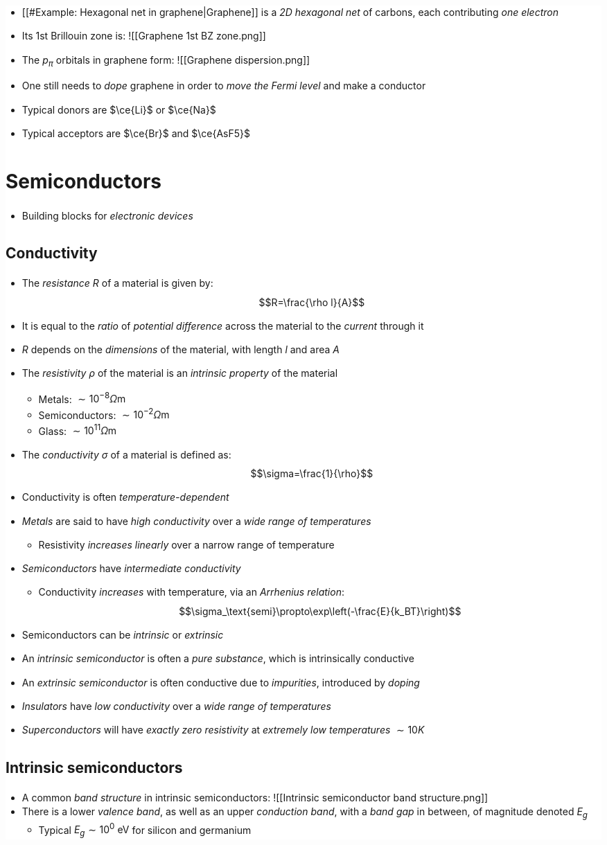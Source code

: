 - [[#Example: Hexagonal net in graphene|Graphene]] is a _2D hexagonal net_ of carbons, each contributing _one electron_
- Its 1st Brillouin zone is:
![[Graphene 1st BZ zone.png]]

- The $p_\pi$ orbitals in graphene form:
![[Graphene dispersion.png]]

- One still needs to _dope_ graphene in order to _move the Fermi level_ and make a conductor
- Typical donors are $\ce{Li}$ or $\ce{Na}$
- Typical acceptors are $\ce{Br}$ and $\ce{AsF5}$

# Semiconductors
- Building blocks for _electronic devices_

## Conductivity
- The _resistance $R$_ of a material is given by:
$$R=\frac{\rho l}{A}$$
- It is equal to the _ratio_ of _potential difference_ across the material to the _current_ through it
- $R$ depends on the _dimensions_ of the material, with length $l$ and area $A$
- The _resistivity_ $\rho$ of the material is an _intrinsic property_ of the material
	- Metals: $\sim 10^{-8}\Omega\text{m}$
	- Semiconductors: $\sim 10^{-2}\Omega\text{m}$
	- Glass: $\sim 10^{11}\Omega\text{m}$

- The _conductivity $\sigma$_ of a material is defined as:
$$\sigma=\frac{1}{\rho}$$
- Conductivity is often _temperature-dependent_

- _Metals_ are said to have _high conductivity_ over a _wide range of temperatures_
	- Resistivity _increases linearly_ over a narrow range of temperature

- _Semiconductors_ have _intermediate conductivity_
	- Conductivity _increases_ with temperature, via an _Arrhenius relation_: 
	$$\sigma_\text{semi}\propto\exp\left(-\frac{E}{k_BT}\right)$$
- Semiconductors can be _intrinsic_ or _extrinsic_
- An _intrinsic semiconductor_ is often a _pure substance_, which is intrinsically conductive
- An _extrinsic semiconductor_ is often conductive due to _impurities_, introduced by _doping_

- _Insulators_ have _low conductivity_ over a _wide range of temperatures_

- _Superconductors_ will have _exactly zero resistivity_ at _extremely low temperatures_ $\sim 10K$

## Intrinsic semiconductors
- A common _band structure_ in intrinsic semiconductors:
![[Intrinsic semiconductor band structure.png]]
- There is a lower _valence band_, as well as an upper _conduction band_, with a _band gap_ in between, of magnitude denoted $E_g$
	- Typical $E_g\sim 10^0\text{ eV}$ for silicon and germanium
